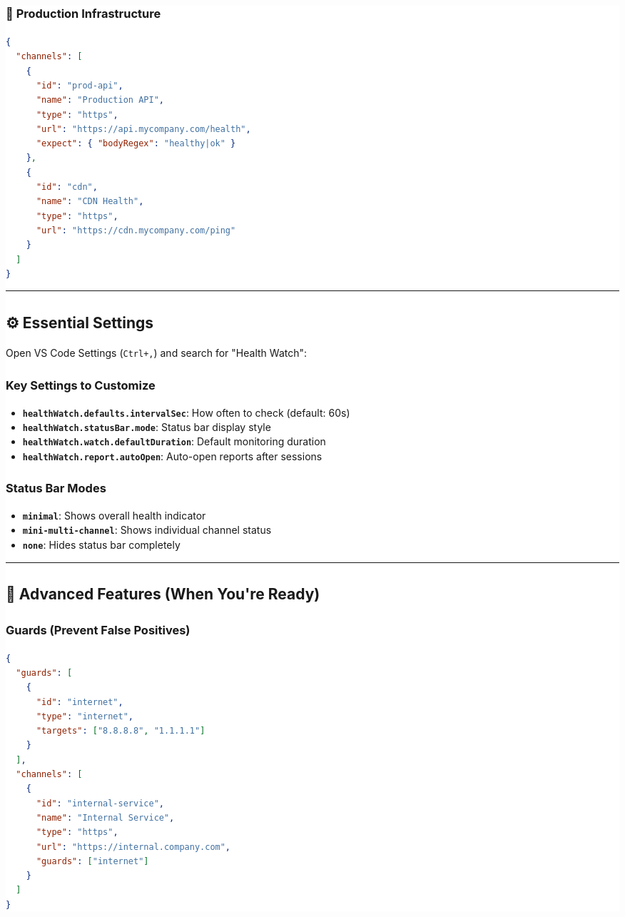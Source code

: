 ### 🏢 **Production Infrastructure**
```json
{
  "channels": [
    {
      "id": "prod-api",
      "name": "Production API",
      "type": "https",
      "url": "https://api.mycompany.com/health",
      "expect": { "bodyRegex": "healthy|ok" }
    },
    {
      "id": "cdn",
      "name": "CDN Health",
      "type": "https", 
      "url": "https://cdn.mycompany.com/ping"
    }
  ]
}
```

---

## ⚙️ Essential Settings

Open VS Code Settings (`Ctrl+,`) and search for "Health Watch":

### Key Settings to Customize
- **`healthWatch.defaults.intervalSec`**: How often to check (default: 60s)
- **`healthWatch.statusBar.mode`**: Status bar display style
- **`healthWatch.watch.defaultDuration`**: Default monitoring duration
- **`healthWatch.report.autoOpen`**: Auto-open reports after sessions

### Status Bar Modes
- **`minimal`**: Shows overall health indicator
- **`mini-multi-channel`**: Shows individual channel status
- **`none`**: Hides status bar completely

---

## 🚀 Advanced Features (When You're Ready)

### Guards (Prevent False Positives)
```json
{
  "guards": [
    {
      "id": "internet",
      "type": "internet",
      "targets": ["8.8.8.8", "1.1.1.1"]
    }
  ],
  "channels": [
    {
      "id": "internal-service",
      "name": "Internal Service", 
      "type": "https",
      "url": "https://internal.company.com",
      "guards": ["internet"]
    }
  ]
}
```